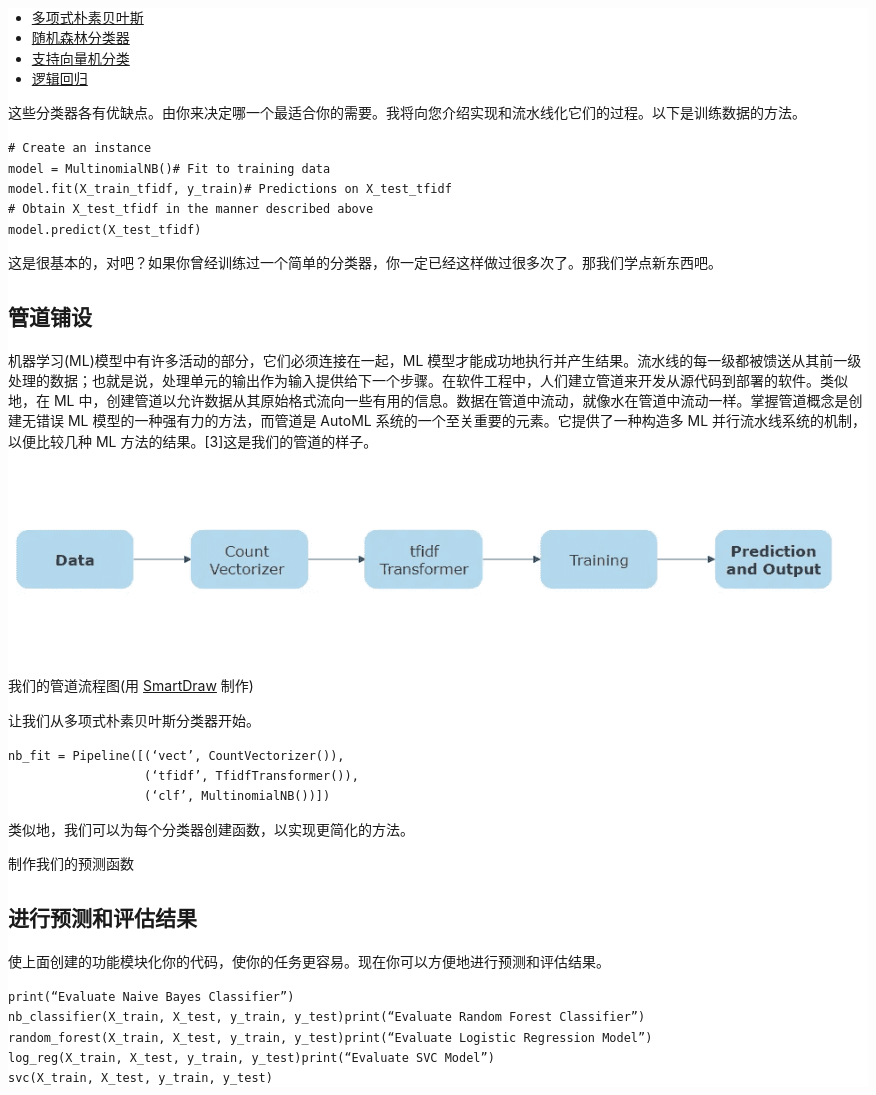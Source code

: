 *   [多项式朴素贝叶斯](/multinomial-naive-bayes-classifier-for-text-analysis-python-8dd6825ece67)
*   [随机森林分类器](/understanding-random-forest-58381e0602d2)
*   [支持向量机分类](https://monkeylearn.com/blog/introduction-to-support-vector-machines-svm/#tutorial)
*   [逻辑回归](/logistic-regression-detailed-overview-46c4da4303bc)

这些分类器各有优缺点。由你来决定哪一个最适合你的需要。我将向您介绍实现和流水线化它们的过程。以下是训练数据的方法。

```
# Create an instance 
model = MultinomialNB()# Fit to training data
model.fit(X_train_tfidf, y_train)# Predictions on X_test_tfidf
# Obtain X_test_tfidf in the manner described above
model.predict(X_test_tfidf) 
```

这是很基本的，对吧？如果你曾经训练过一个简单的分类器，你一定已经这样做过很多次了。那我们学点新东西吧。

## 管道铺设

机器学习(ML)模型中有许多活动的部分，它们必须连接在一起，ML 模型才能成功地执行并产生结果。流水线的每一级都被馈送从其前一级处理的数据；也就是说，处理单元的输出作为输入提供给下一个步骤。在软件工程中，人们建立管道来开发从源代码到部署的软件。类似地，在 ML 中，创建管道以允许数据从其原始格式流向一些有用的信息。数据在管道中流动，就像水在管道中流动一样。掌握管道概念是创建无错误 ML 模型的一种强有力的方法，而管道是 AutoML 系统的一个至关重要的元素。它提供了一种构造多 ML 并行流水线系统的机制，以便比较几种 ML 方法的结果。[3]这是我们的管道的样子。

![](img/ece5b77bede803c241a5d77cc741f785.png)

我们的管道流程图(用 [SmartDraw](https://www.smartdraw.com/) 制作)

让我们从多项式朴素贝叶斯分类器开始。

```
nb_fit = Pipeline([(‘vect’, CountVectorizer()),
                   (‘tfidf’, TfidfTransformer()),
                   (‘clf’, MultinomialNB())])
```

类似地，我们可以为每个分类器创建函数，以实现更简化的方法。

制作我们的预测函数

## 进行预测和评估结果

使上面创建的功能模块化你的代码，使你的任务更容易。现在你可以方便地进行预测和评估结果。

```
print(“Evaluate Naive Bayes Classifier”)
nb_classifier(X_train, X_test, y_train, y_test)print(“Evaluate Random Forest Classifier”)
random_forest(X_train, X_test, y_train, y_test)print(“Evaluate Logistic Regression Model”)
log_reg(X_train, X_test, y_train, y_test)print(“Evaluate SVC Model”)
svc(X_train, X_test, y_train, y_test)
```

